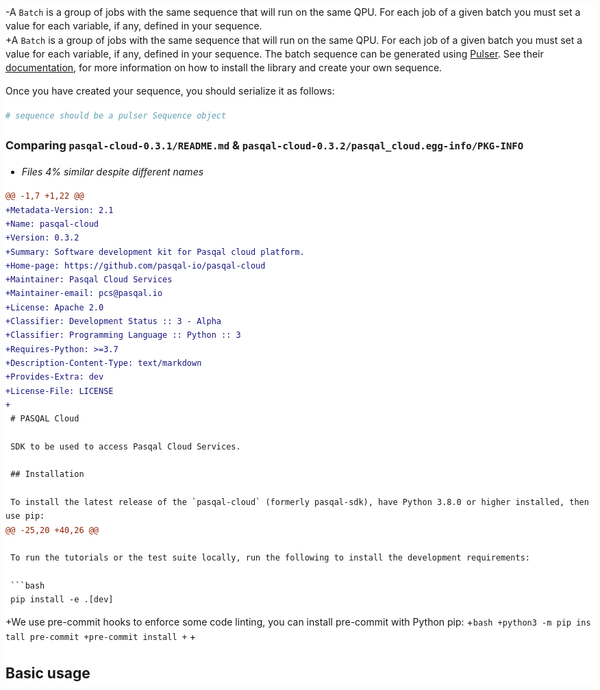-A `Batch` is a group of jobs with the same sequence that will run on the same QPU. For each job of a given batch you must set a value for each variable, if any, defined in your sequence.  
+A `Batch` is a group of jobs with the same sequence that will run on the same QPU. For each job of a given batch you must set a value for each variable, if any, defined in your sequence.
 The batch sequence can be generated using [Pulser](https://github.com/pasqal-io/Pulser). See their [documentation](https://pulser.readthedocs.io/en/stable/),
 for more information on how to install the library and create your own sequence.
 
 Once you have created your sequence, you should serialize it as follows:
 
 ```python
 # sequence should be a pulser Sequence object
```

### Comparing `pasqal-cloud-0.3.1/README.md` & `pasqal-cloud-0.3.2/pasqal_cloud.egg-info/PKG-INFO`

 * *Files 4% similar despite different names*

```diff
@@ -1,7 +1,22 @@
+Metadata-Version: 2.1
+Name: pasqal-cloud
+Version: 0.3.2
+Summary: Software development kit for Pasqal cloud platform.
+Home-page: https://github.com/pasqal-io/pasqal-cloud
+Maintainer: Pasqal Cloud Services
+Maintainer-email: pcs@pasqal.io
+License: Apache 2.0
+Classifier: Development Status :: 3 - Alpha
+Classifier: Programming Language :: Python :: 3
+Requires-Python: >=3.7
+Description-Content-Type: text/markdown
+Provides-Extra: dev
+License-File: LICENSE
+
 # PASQAL Cloud
 
 SDK to be used to access Pasqal Cloud Services.
 
 ## Installation
 
 To install the latest release of the `pasqal-cloud` (formerly pasqal-sdk), have Python 3.8.0 or higher installed, then use pip:
@@ -25,20 +40,26 @@
 
 To run the tutorials or the test suite locally, run the following to install the development requirements:
 
 ```bash
 pip install -e .[dev]
 ```
 
+We use pre-commit hooks to enforce some code linting, you can install pre-commit with Python pip:
+```bash
+python3 -m pip install pre-commit
+pre-commit install
+```
+
 ## Basic usage
 